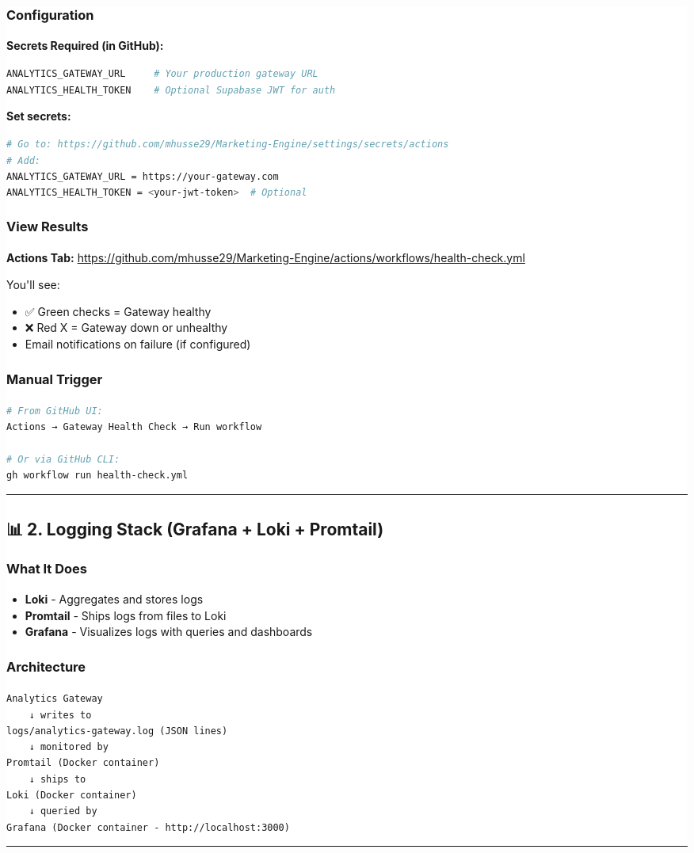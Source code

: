 ### **Configuration**

**Secrets Required (in GitHub):**
```bash
ANALYTICS_GATEWAY_URL     # Your production gateway URL
ANALYTICS_HEALTH_TOKEN    # Optional Supabase JWT for auth
```

**Set secrets:**
```bash
# Go to: https://github.com/mhusse29/Marketing-Engine/settings/secrets/actions
# Add:
ANALYTICS_GATEWAY_URL = https://your-gateway.com
ANALYTICS_HEALTH_TOKEN = <your-jwt-token>  # Optional
```

### **View Results**

**Actions Tab:** https://github.com/mhusse29/Marketing-Engine/actions/workflows/health-check.yml

You'll see:
- ✅ Green checks = Gateway healthy
- ❌ Red X = Gateway down or unhealthy
- Email notifications on failure (if configured)

### **Manual Trigger**

```bash
# From GitHub UI:
Actions → Gateway Health Check → Run workflow

# Or via GitHub CLI:
gh workflow run health-check.yml
```

---

## 📊 **2. Logging Stack (Grafana + Loki + Promtail)**

### **What It Does**
- **Loki** - Aggregates and stores logs
- **Promtail** - Ships logs from files to Loki
- **Grafana** - Visualizes logs with queries and dashboards

### **Architecture**

```
Analytics Gateway
    ↓ writes to
logs/analytics-gateway.log (JSON lines)
    ↓ monitored by
Promtail (Docker container)
    ↓ ships to
Loki (Docker container)
    ↓ queried by
Grafana (Docker container - http://localhost:3000)
```

---